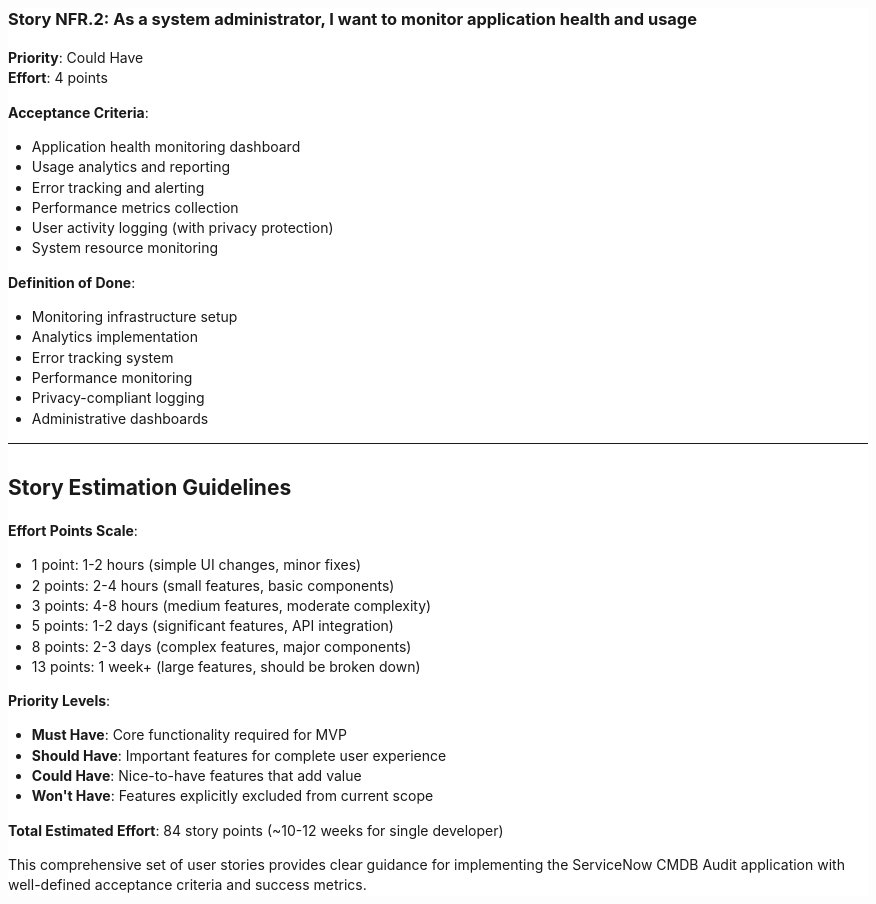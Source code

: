 
### Story NFR.2: As a system administrator, I want to monitor application health and usage

**Priority**: Could Have  
**Effort**: 4 points

**Acceptance Criteria**:

-   Application health monitoring dashboard
-   Usage analytics and reporting
-   Error tracking and alerting
-   Performance metrics collection
-   User activity logging (with privacy protection)
-   System resource monitoring

**Definition of Done**:

-   Monitoring infrastructure setup
-   Analytics implementation
-   Error tracking system
-   Performance monitoring
-   Privacy-compliant logging
-   Administrative dashboards

---

## Story Estimation Guidelines

**Effort Points Scale**:

-   1 point: 1-2 hours (simple UI changes, minor fixes)
-   2 points: 2-4 hours (small features, basic components)
-   3 points: 4-8 hours (medium features, moderate complexity)
-   5 points: 1-2 days (significant features, API integration)
-   8 points: 2-3 days (complex features, major components)
-   13 points: 1 week+ (large features, should be broken down)

**Priority Levels**:

-   **Must Have**: Core functionality required for MVP
-   **Should Have**: Important features for complete user experience
-   **Could Have**: Nice-to-have features that add value
-   **Won't Have**: Features explicitly excluded from current scope

**Total Estimated Effort**: 84 story points (~10-12 weeks for single developer)

This comprehensive set of user stories provides clear guidance for implementing the ServiceNow CMDB Audit application with well-defined acceptance criteria and success metrics.
